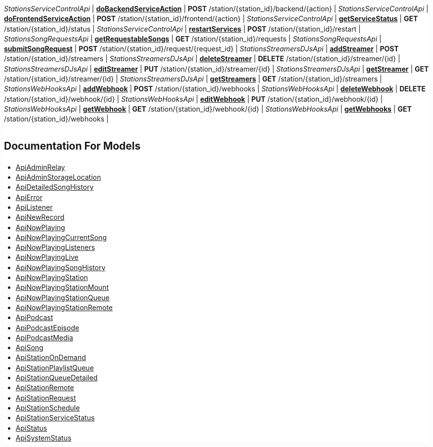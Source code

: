 *StationsServiceControlApi* | [**doBackendServiceAction**](docs/Api/StationsServiceControlApi.md#dobackendserviceaction) | **POST** /station/{station_id}/backend/{action} | 
*StationsServiceControlApi* | [**doFrontendServiceAction**](docs/Api/StationsServiceControlApi.md#dofrontendserviceaction) | **POST** /station/{station_id}/frontend/{action} | 
*StationsServiceControlApi* | [**getServiceStatus**](docs/Api/StationsServiceControlApi.md#getservicestatus) | **GET** /station/{station_id}/status | 
*StationsServiceControlApi* | [**restartServices**](docs/Api/StationsServiceControlApi.md#restartservices) | **POST** /station/{station_id}/restart | 
*StationsSongRequestsApi* | [**getRequestableSongs**](docs/Api/StationsSongRequestsApi.md#getrequestablesongs) | **GET** /station/{station_id}/requests | 
*StationsSongRequestsApi* | [**submitSongRequest**](docs/Api/StationsSongRequestsApi.md#submitsongrequest) | **POST** /station/{station_id}/request/{request_id} | 
*StationsStreamersDJsApi* | [**addStreamer**](docs/Api/StationsStreamersDJsApi.md#addstreamer) | **POST** /station/{station_id}/streamers | 
*StationsStreamersDJsApi* | [**deleteStreamer**](docs/Api/StationsStreamersDJsApi.md#deletestreamer) | **DELETE** /station/{station_id}/streamer/{id} | 
*StationsStreamersDJsApi* | [**editStreamer**](docs/Api/StationsStreamersDJsApi.md#editstreamer) | **PUT** /station/{station_id}/streamer/{id} | 
*StationsStreamersDJsApi* | [**getStreamer**](docs/Api/StationsStreamersDJsApi.md#getstreamer) | **GET** /station/{station_id}/streamer/{id} | 
*StationsStreamersDJsApi* | [**getStreamers**](docs/Api/StationsStreamersDJsApi.md#getstreamers) | **GET** /station/{station_id}/streamers | 
*StationsWebHooksApi* | [**addWebhook**](docs/Api/StationsWebHooksApi.md#addwebhook) | **POST** /station/{station_id}/webhooks | 
*StationsWebHooksApi* | [**deleteWebhook**](docs/Api/StationsWebHooksApi.md#deletewebhook) | **DELETE** /station/{station_id}/webhook/{id} | 
*StationsWebHooksApi* | [**editWebhook**](docs/Api/StationsWebHooksApi.md#editwebhook) | **PUT** /station/{station_id}/webhook/{id} | 
*StationsWebHooksApi* | [**getWebhook**](docs/Api/StationsWebHooksApi.md#getwebhook) | **GET** /station/{station_id}/webhook/{id} | 
*StationsWebHooksApi* | [**getWebhooks**](docs/Api/StationsWebHooksApi.md#getwebhooks) | **GET** /station/{station_id}/webhooks | 

## Documentation For Models

 - [ApiAdminRelay](docs/Model/ApiAdminRelay.md)
 - [ApiAdminStorageLocation](docs/Model/ApiAdminStorageLocation.md)
 - [ApiDetailedSongHistory](docs/Model/ApiDetailedSongHistory.md)
 - [ApiError](docs/Model/ApiError.md)
 - [ApiListener](docs/Model/ApiListener.md)
 - [ApiNewRecord](docs/Model/ApiNewRecord.md)
 - [ApiNowPlaying](docs/Model/ApiNowPlaying.md)
 - [ApiNowPlayingCurrentSong](docs/Model/ApiNowPlayingCurrentSong.md)
 - [ApiNowPlayingListeners](docs/Model/ApiNowPlayingListeners.md)
 - [ApiNowPlayingLive](docs/Model/ApiNowPlayingLive.md)
 - [ApiNowPlayingSongHistory](docs/Model/ApiNowPlayingSongHistory.md)
 - [ApiNowPlayingStation](docs/Model/ApiNowPlayingStation.md)
 - [ApiNowPlayingStationMount](docs/Model/ApiNowPlayingStationMount.md)
 - [ApiNowPlayingStationQueue](docs/Model/ApiNowPlayingStationQueue.md)
 - [ApiNowPlayingStationRemote](docs/Model/ApiNowPlayingStationRemote.md)
 - [ApiPodcast](docs/Model/ApiPodcast.md)
 - [ApiPodcastEpisode](docs/Model/ApiPodcastEpisode.md)
 - [ApiPodcastMedia](docs/Model/ApiPodcastMedia.md)
 - [ApiSong](docs/Model/ApiSong.md)
 - [ApiStationOnDemand](docs/Model/ApiStationOnDemand.md)
 - [ApiStationPlaylistQueue](docs/Model/ApiStationPlaylistQueue.md)
 - [ApiStationQueueDetailed](docs/Model/ApiStationQueueDetailed.md)
 - [ApiStationRemote](docs/Model/ApiStationRemote.md)
 - [ApiStationRequest](docs/Model/ApiStationRequest.md)
 - [ApiStationSchedule](docs/Model/ApiStationSchedule.md)
 - [ApiStationServiceStatus](docs/Model/ApiStationServiceStatus.md)
 - [ApiStatus](docs/Model/ApiStatus.md)
 - [ApiSystemStatus](docs/Model/ApiSystemStatus.md)